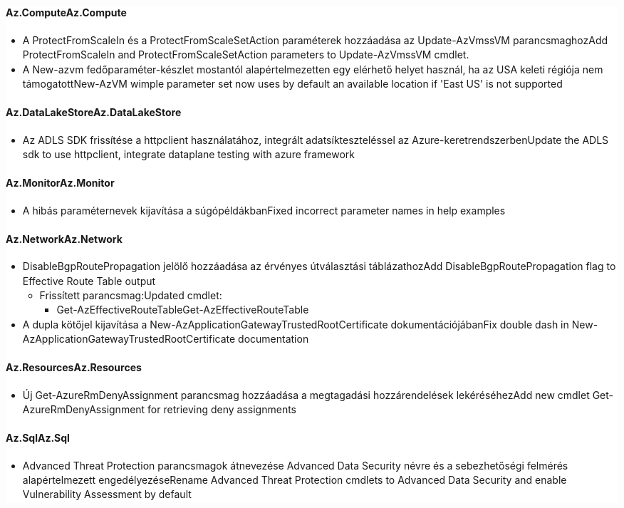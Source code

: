 #### <a name="azcompute"></a><span data-ttu-id="38e2d-402">Az.Compute</span><span class="sxs-lookup"><span data-stu-id="38e2d-402">Az.Compute</span></span>
* <span data-ttu-id="38e2d-403">A ProtectFromScaleIn és a ProtectFromScaleSetAction paraméterek hozzáadása az Update-AzVmssVM parancsmaghoz</span><span class="sxs-lookup"><span data-stu-id="38e2d-403">Add ProtectFromScaleIn and ProtectFromScaleSetAction parameters to Update-AzVmssVM cmdlet.</span></span>
* <span data-ttu-id="38e2d-404">A New-azvm fedőparaméter-készlet mostantól alapértelmezetten egy elérhető helyet használ, ha az USA keleti régiója nem támogatott</span><span class="sxs-lookup"><span data-stu-id="38e2d-404">New-AzVM wimple parameter set now uses by default an available location if 'East US' is not supported</span></span>

#### <a name="azdatalakestore"></a><span data-ttu-id="38e2d-405">Az.DataLakeStore</span><span class="sxs-lookup"><span data-stu-id="38e2d-405">Az.DataLakeStore</span></span>
* <span data-ttu-id="38e2d-406">Az ADLS SDK frissítése a httpclient használatához, integrált adatsíkteszteléssel az Azure-keretrendszerben</span><span class="sxs-lookup"><span data-stu-id="38e2d-406">Update the ADLS sdk to use httpclient, integrate dataplane testing with azure framework</span></span>

#### <a name="azmonitor"></a><span data-ttu-id="38e2d-407">Az.Monitor</span><span class="sxs-lookup"><span data-stu-id="38e2d-407">Az.Monitor</span></span>
* <span data-ttu-id="38e2d-408">A hibás paraméternevek kijavítása a súgópéldákban</span><span class="sxs-lookup"><span data-stu-id="38e2d-408">Fixed incorrect parameter names in help examples</span></span>

#### <a name="aznetwork"></a><span data-ttu-id="38e2d-409">Az.Network</span><span class="sxs-lookup"><span data-stu-id="38e2d-409">Az.Network</span></span>
* <span data-ttu-id="38e2d-410">DisableBgpRoutePropagation jelölő hozzáadása az érvényes útválasztási táblázathoz</span><span class="sxs-lookup"><span data-stu-id="38e2d-410">Add DisableBgpRoutePropagation flag to Effective Route Table output</span></span>
    - <span data-ttu-id="38e2d-411">Frissített parancsmag:</span><span class="sxs-lookup"><span data-stu-id="38e2d-411">Updated cmdlet:</span></span>
        - <span data-ttu-id="38e2d-412">Get-AzEffectiveRouteTable</span><span class="sxs-lookup"><span data-stu-id="38e2d-412">Get-AzEffectiveRouteTable</span></span>
* <span data-ttu-id="38e2d-413">A dupla kötőjel kijavítása a New-AzApplicationGatewayTrustedRootCertificate dokumentációjában</span><span class="sxs-lookup"><span data-stu-id="38e2d-413">Fix double dash in New-AzApplicationGatewayTrustedRootCertificate documentation</span></span>

#### <a name="azresources"></a><span data-ttu-id="38e2d-414">Az.Resources</span><span class="sxs-lookup"><span data-stu-id="38e2d-414">Az.Resources</span></span>
* <span data-ttu-id="38e2d-415">Új Get-AzureRmDenyAssignment parancsmag hozzáadása a megtagadási hozzárendelések lekéréséhez</span><span class="sxs-lookup"><span data-stu-id="38e2d-415">Add new cmdlet Get-AzureRmDenyAssignment for retrieving deny assignments</span></span>

#### <a name="azsql"></a><span data-ttu-id="38e2d-416">Az.Sql</span><span class="sxs-lookup"><span data-stu-id="38e2d-416">Az.Sql</span></span>
* <span data-ttu-id="38e2d-417">Advanced Threat Protection parancsmagok átnevezése Advanced Data Security névre és a sebezhetőségi felmérés alapértelmezett engedélyezése</span><span class="sxs-lookup"><span data-stu-id="38e2d-417">Rename Advanced Threat Protection cmdlets to Advanced Data Security and enable Vulnerability Assessment by default</span></span>
